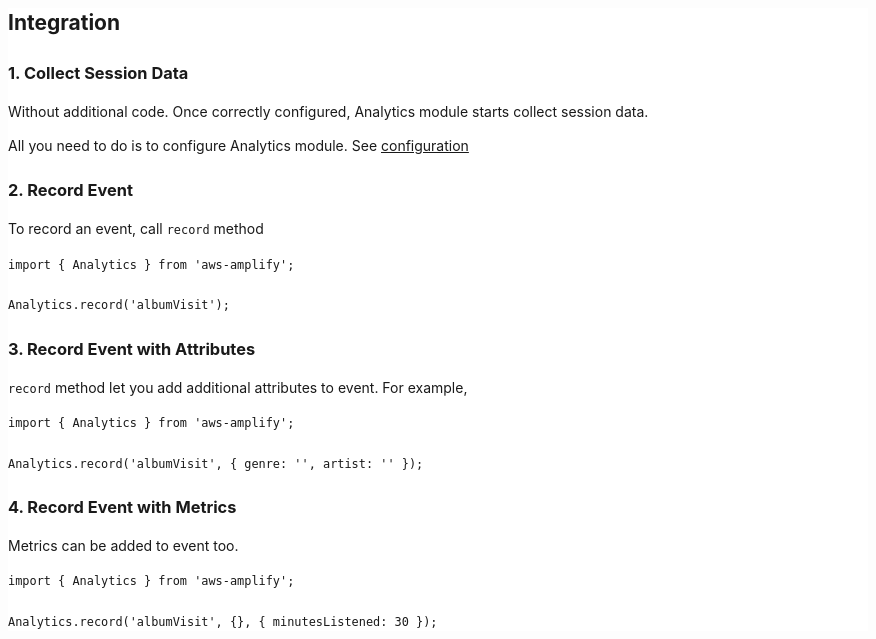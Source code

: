 ## Integration

### 1. Collect Session Data

Without additional code. Once correctly configured, Analytics module starts collect session data.

All you need to do is to configure Analytics module. See [configuration](#configuration)

### 2. Record Event

To record an event, call `record` method

```
import { Analytics } from 'aws-amplify';

Analytics.record('albumVisit');
```

### 3. Record Event with Attributes

`record` method let you add additional attributes to event. For example,

```
import { Analytics } from 'aws-amplify';

Analytics.record('albumVisit', { genre: '', artist: '' });
```

### 4. Record Event with Metrics

Metrics can be added to event too.

```
import { Analytics } from 'aws-amplify';

Analytics.record('albumVisit', {}, { minutesListened: 30 });
```
